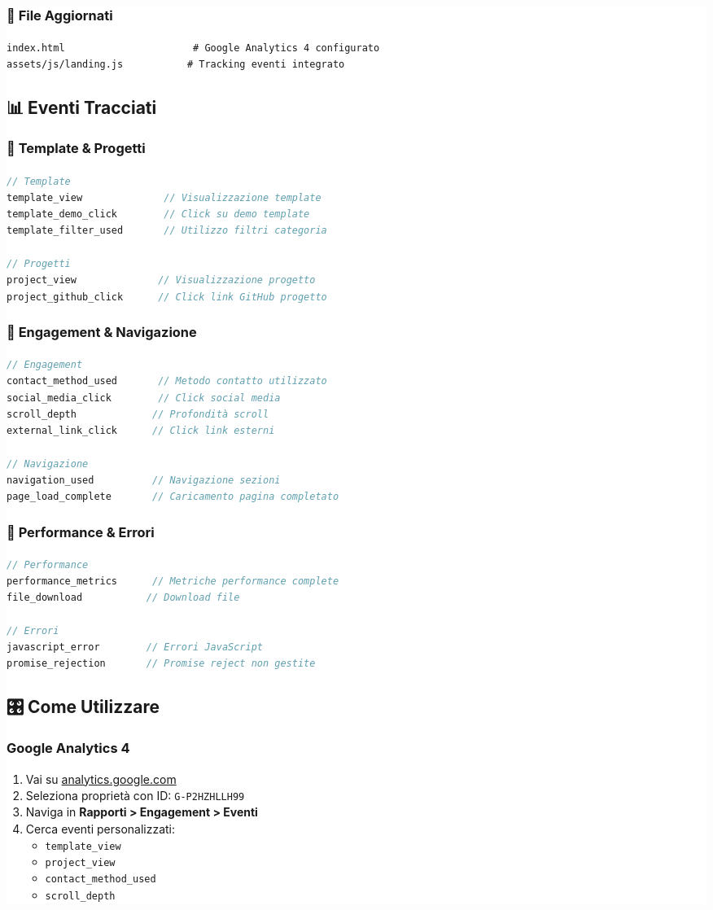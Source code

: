 ### 🔧 **File Aggiornati**
```
index.html                      # Google Analytics 4 configurato
assets/js/landing.js           # Tracking eventi integrato
```

## 📊 **Eventi Tracciati**

### 🎯 **Template & Progetti**
```javascript
// Template
template_view              // Visualizzazione template
template_demo_click        // Click su demo template
template_filter_used       // Utilizzo filtri categoria

// Progetti
project_view              // Visualizzazione progetto
project_github_click      // Click link GitHub progetto
```

### 🎯 **Engagement & Navigazione**
```javascript
// Engagement
contact_method_used       // Metodo contatto utilizzato
social_media_click        // Click social media
scroll_depth             // Profondità scroll
external_link_click      // Click link esterni

// Navigazione
navigation_used          // Navigazione sezioni
page_load_complete       // Caricamento pagina completato
```

### 🎯 **Performance & Errori**
```javascript
// Performance
performance_metrics      // Metriche performance complete
file_download           // Download file

// Errori
javascript_error        // Errori JavaScript
promise_rejection       // Promise reject non gestite
```

## 🎛️ **Come Utilizzare**

###  **Google Analytics 4**
1. Vai su [analytics.google.com](https://analytics.google.com)
2. Seleziona proprietà con ID: `G-P2HZHLLH99`
3. Naviga in **Rapporti > Engagement > Eventi**
4. Cerca eventi personalizzati:
   - `template_view`
   - `project_view`
   - `contact_method_used`
   - `scroll_depth`
